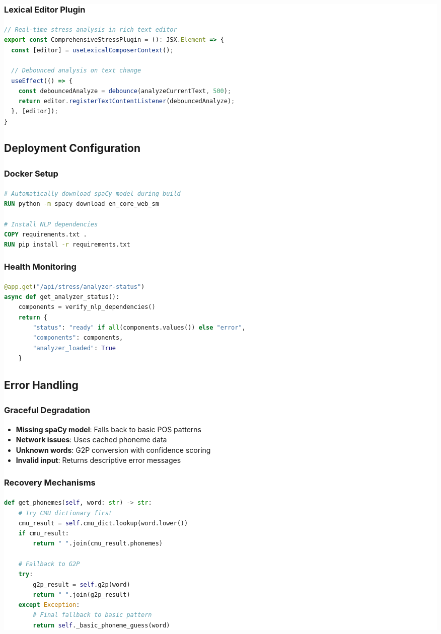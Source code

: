 ### Lexical Editor Plugin
```typescript
// Real-time stress analysis in rich text editor
export const ComprehensiveStressPlugin = (): JSX.Element => {
  const [editor] = useLexicalComposerContext();

  // Debounced analysis on text change
  useEffect(() => {
    const debouncedAnalyze = debounce(analyzeCurrentText, 500);
    return editor.registerTextContentListener(debouncedAnalyze);
  }, [editor]);
}
```

## Deployment Configuration

### Docker Setup
```dockerfile
# Automatically download spaCy model during build
RUN python -m spacy download en_core_web_sm

# Install NLP dependencies
COPY requirements.txt .
RUN pip install -r requirements.txt
```

### Health Monitoring
```python
@app.get("/api/stress/analyzer-status")
async def get_analyzer_status():
    components = verify_nlp_dependencies()
    return {
        "status": "ready" if all(components.values()) else "error",
        "components": components,
        "analyzer_loaded": True
    }
```

## Error Handling

### Graceful Degradation
- **Missing spaCy model**: Falls back to basic POS patterns
- **Network issues**: Uses cached phoneme data
- **Unknown words**: G2P conversion with confidence scoring
- **Invalid input**: Returns descriptive error messages

### Recovery Mechanisms
```python
def get_phonemes(self, word: str) -> str:
    # Try CMU dictionary first
    cmu_result = self.cmu_dict.lookup(word.lower())
    if cmu_result:
        return " ".join(cmu_result.phonemes)

    # Fallback to G2P
    try:
        g2p_result = self.g2p(word)
        return " ".join(g2p_result)
    except Exception:
        # Final fallback to basic pattern
        return self._basic_phoneme_guess(word)
```
